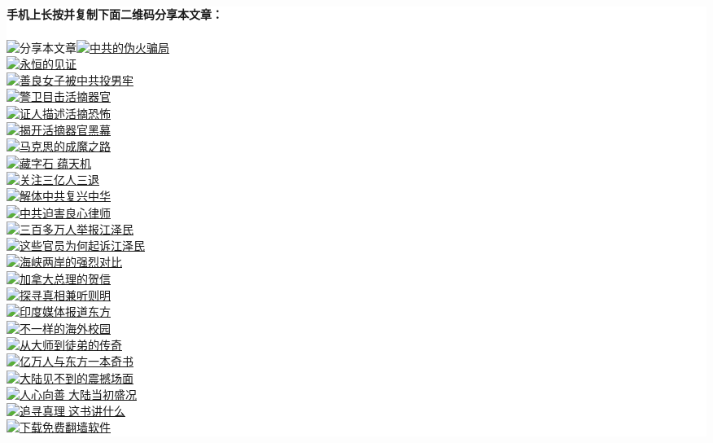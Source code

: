 <strong>手机上长按并复制下面二维码分享本文章：</strong><br><br><img src="https://chart.apis.google.com/chart?cht=qr&chs=240x240&choe=UTF-8&chld=M|2&chl=https://github.com/19920513/djy/blob/master/gb/23/1/8/n13902519.md%231" title="分享本文章"></td><td VALIGN=TOP><a href="https://github.com/19920513/djy/blob/master/gb/16/1/21/n4622075.md?dfh#1" target="_blank"><img src="https://raw.githubusercontent.com/19920513/djy/master/gb/300/wei-f1.jpg" title="中共的伪火骗局"  alt="中共的伪火骗局"></a><br><a href="https://github.com/19920513/www/blob/master/README.md?dfh#9" target="_blank"><img src="https://raw.githubusercontent.com/19920513/djy/master/gb/300/yong-h.jpg" title="永恒的见证"  alt="永恒的见证"></a><br><a href="https://github.com/19920513/djy/blob/master/gb/13/9/29/n3974789.md?dfh#1" target="_blank"><img src="https://raw.githubusercontent.com/19920513/djy/master/gb/300/shang-lnz.jpg" title="善良女子被中共投男牢"  alt="善良女子被中共投男牢"></a><br><a href="https://github.com/19920513/djy/blob/master/gb/16/3/16/n4663449.md?dfh#1" target="_blank"><img src="https://raw.githubusercontent.com/19920513/djy/master/gb/300/huo-z3.jpg" title="警卫目击活摘器官"  alt="警卫目击活摘器官"></a><br><a href="https://github.com/19920513/djy/blob/master/gb/16/8/7/n8177641.md?dfh#1" target="_blank"><img src="https://raw.githubusercontent.com/19920513/djy/master/gb/300/huo-z4.jpg" title="证人描述活摘恐怖"  alt="证人描述活摘恐怖"></a><br><a href="https://github.com/19920513/djy/blob/master/gb/10/4/19/n2881569.md?dfh#1" target="_blank"><img src="https://raw.githubusercontent.com/19920513/djy/master/gb/300/huo-z1.jpg" title="揭开活摘器官黑幕"  alt="揭开活摘器官黑幕"></a><br><a href="https://github.com/19920513/djy/blob/master/gb/10/11/7/n3077476.md?dfh#1" target="_blank"><img src="https://raw.githubusercontent.com/19920513/djy/master/gb/300/ma-ks.jpg" title="马克思的成魔之路"  alt="马克思的成魔之路"></a><br><a href="https://github.com/19920513/djy/blob/master/gb/14/6/9/n4173977.md?dfh#1" target="_blank"><img src="https://raw.githubusercontent.com/19920513/djy/master/gb/300/chang-zs.jpg" title="藏字石 蕴天机"  alt="藏字石 蕴天机"></a><br><a href="https://github.com/19920513/djy/blob/master/gb/18/5/10/n10381511.md?dfh#1" target="_blank"><img src="https://raw.githubusercontent.com/19920513/djy/master/gb/300/st1.jpg" title="关注三亿人三退"  alt="关注三亿人三退"></a><br><a href="https://github.com/19920513/djy/blob/master/gb/18/3/21/n10237682.md?dfh#1" target="_blank"><img src="https://raw.githubusercontent.com/19920513/djy/master/gb/300/jie-t.jpg" title="解体中共复兴中华"  alt="解体中共复兴中华"></a><br><a href="https://github.com/19920513/djy/blob/master/gb/9/2/9/n2422991.md?dfh#1" target="_blank"><img src="https://raw.githubusercontent.com/19920513/djy/master/gb/300/gao-zs.jpg" title="中共迫害良心律师"  alt="中共迫害良心律师"></a><br><a href="https://github.com/19920513/djy/blob/master/gb/18/12/9/n10900044.md?dfh#1" target="_blank"><img src="https://raw.githubusercontent.com/19920513/djy/master/gb/300/sj1.jpg" title="三百多万人举报江泽民"  alt="三百多万人举报江泽民"></a><br><a href="https://github.com/19920513/djy/blob/master/gb/18/8/28/n10672014.md?dfh#1" target="_blank"><img src="https://raw.githubusercontent.com/19920513/djy/master/gb/300/sj2.jpg" title="这些官员为何起诉江泽民"  alt="这些官员为何起诉江泽民"></a><br><a href="https://github.com/19920513/djy/blob/master/gb/8/12/18/n2367165.md?dfh#1" target="_blank"><img src="https://raw.githubusercontent.com/19920513/djy/master/gb/300/liangan.jpg" title="海峡两岸的强烈对比"  alt="海峡两岸的强烈对比"></a><br><a href="https://github.com/19920513/djy/blob/master/gb/15/12/10/n4593139.md?dfh#1" target="_blank"><img src="https://raw.githubusercontent.com/19920513/djy/master/gb/300/jia-ndzl.jpg" title="加拿大总理的贺信"  alt="加拿大总理的贺信"></a><br><a href="https://github.com/19920513/djy/blob/master/gb/11/6/17/n3289382.md?dfh#1" target="_blank"><img src="https://raw.githubusercontent.com/19920513/djy/master/gb/300/xiao-wd.jpg" title="探寻真相兼听则明"  alt="探寻真相兼听则明"></a><br><a href="https://github.com/19920513/djy/blob/master/gb/18/10/27/n10812623.md?dfh#1" target="_blank"><img src="https://raw.githubusercontent.com/19920513/djy/master/gb/300/yindu.jpg" title="印度媒体报道东方"  alt="印度媒体报道东方"></a><br><a href="https://github.com/19920513/djy/blob/master/gb/18/6/9/n10469652.md?dfh#1" target="_blank"><img src="https://raw.githubusercontent.com/19920513/djy/master/gb/300/xie-j.jpg" title="不一样的海外校园"  alt="不一样的海外校园"></a><br><a href="https://github.com/19920513/djy/blob/master/gb/7/4/5/n1669415.md?dfh#1" target="_blank"><img src="https://raw.githubusercontent.com/19920513/djy/master/gb/300/li-up.jpg" title="从大师到徒弟的传奇"  alt="从大师到徒弟的传奇"></a><br><a href="https://github.com/19920513/djy/blob/master/gb/17/5/26/n9191512.md?dfh#1" target="_blank"><img src="https://raw.githubusercontent.com/19920513/djy/master/gb/300/zfl2.jpg" title="亿万人与东方一本奇书"  alt="亿万人与东方一本奇书"></a><br><a href="https://github.com/19920513/djy/blob/master/gb/13/11/27/n4020290.md?dfh#1" target="_blank"><img src="https://raw.githubusercontent.com/19920513/djy/master/gb/300/zhen-h.jpg" title="大陆见不到的震撼场面"  alt="大陆见不到的震撼场面"></a><br><a href="https://github.com/19920513/djy/blob/master/gb/15/7/17/n4482910.md?dfh#1" target="_blank"><img src="https://raw.githubusercontent.com/19920513/djy/master/gb/300/dalu-sk.jpg" title="人心向善 大陆当初盛况"  alt="人心向善 大陆当初盛况"></a><br><a href="https://github.com/19920513/djy/blob/master/gb/19/1/5/n10955468.md?dfh#1" target="_blank"><img src="https://raw.githubusercontent.com/19920513/djy/master/gb/300/zfl1.jpg" title="追寻真理 这书讲什么"  alt="追寻真理 这书讲什么"></a><br><a href="https://github.com/19920513/www/blob/master/README.md?dfh#1" target="_blank"><img src="https://raw.githubusercontent.com/19920513/djy/master/gb/300/fq1.jpg" title="下载免费翻墙软件"  alt="下载免费翻墙软件"></a><br></td></tr></table>
